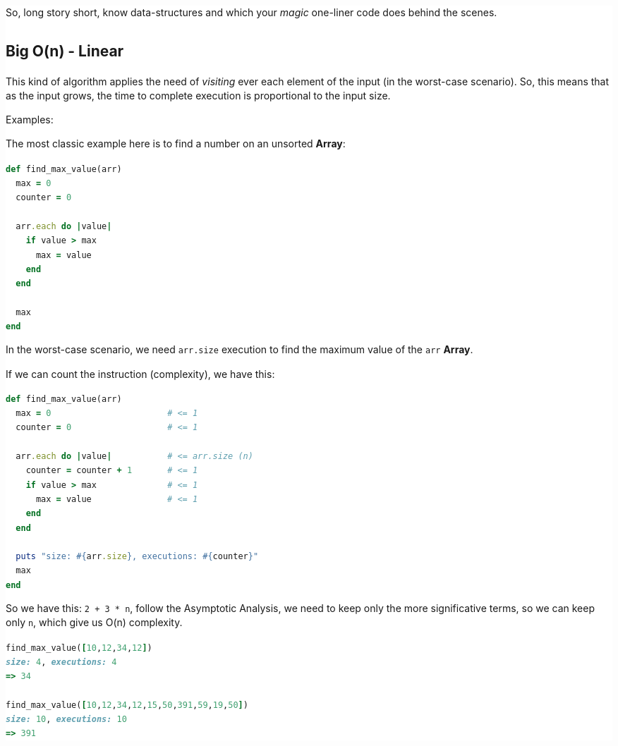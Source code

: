 So, long story short, know data-structures and which your *magic* one-liner code does behind the scenes.

##  Big O(n) - Linear

This kind of algorithm applies the need of *visiting* ever each element of the input (in the worst-case scenario). So, this means that as the input grows, the time to complete execution is proportional to the input size.

Examples:

The most classic example here is to find a number on an unsorted **Array**:

```ruby
def find_max_value(arr)
  max = 0
  counter = 0

  arr.each do |value|
    if value > max
      max = value
    end
  end

  max
end
```

In the worst-case scenario, we need `arr.size` execution to find the maximum value of the `arr` **Array**.

If we can count the instruction (complexity), we have this:

```ruby
def find_max_value(arr)
  max = 0                       # <= 1
  counter = 0                   # <= 1

  arr.each do |value|           # <= arr.size (n)
    counter = counter + 1       # <= 1
    if value > max              # <= 1
      max = value               # <= 1
    end
  end

  puts "size: #{arr.size}, executions: #{counter}"
  max
end
```

So we have this: `2 + 3 * n`,  follow the Asymptotic Analysis, we need to keep only the more significative terms, so we can keep only `n`, which give us O(n) complexity.

```ruby
find_max_value([10,12,34,12])
size: 4, executions: 4
=> 34

find_max_value([10,12,34,12,15,50,391,59,19,50])
size: 10, executions: 10
=> 391
```
